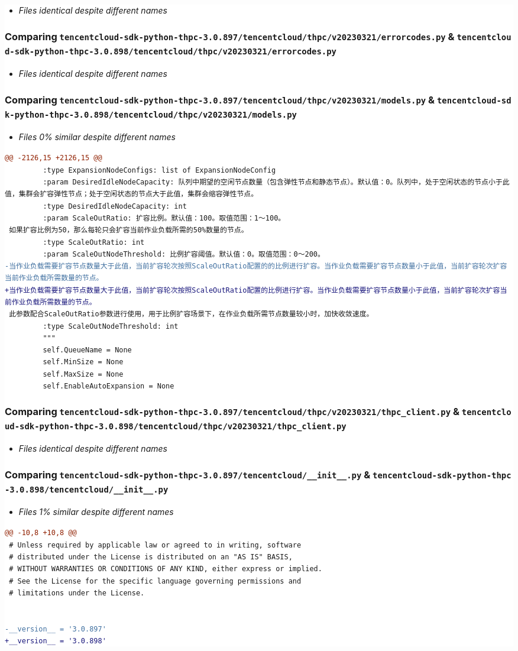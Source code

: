  * *Files identical despite different names*

### Comparing `tencentcloud-sdk-python-thpc-3.0.897/tencentcloud/thpc/v20230321/errorcodes.py` & `tencentcloud-sdk-python-thpc-3.0.898/tencentcloud/thpc/v20230321/errorcodes.py`

 * *Files identical despite different names*

### Comparing `tencentcloud-sdk-python-thpc-3.0.897/tencentcloud/thpc/v20230321/models.py` & `tencentcloud-sdk-python-thpc-3.0.898/tencentcloud/thpc/v20230321/models.py`

 * *Files 0% similar despite different names*

```diff
@@ -2126,15 +2126,15 @@
         :type ExpansionNodeConfigs: list of ExpansionNodeConfig
         :param DesiredIdleNodeCapacity: 队列中期望的空闲节点数量（包含弹性节点和静态节点）。默认值：0。队列中，处于空闲状态的节点小于此值，集群会扩容弹性节点；处于空闲状态的节点大于此值，集群会缩容弹性节点。
         :type DesiredIdleNodeCapacity: int
         :param ScaleOutRatio: 扩容比例。默认值：100。取值范围：1～100。
 如果扩容比例为50，那么每轮只会扩容当前作业负载所需的50%数量的节点。
         :type ScaleOutRatio: int
         :param ScaleOutNodeThreshold: 比例扩容阈值。默认值：0。取值范围：0～200。
-当作业负载需要扩容节点数量大于此值，当前扩容轮次按照ScaleOutRatio配置的的比例进行扩容。当作业负载需要扩容节点数量小于此值，当前扩容轮次扩容当前作业负载所需数量的节点。
+当作业负载需要扩容节点数量大于此值，当前扩容轮次按照ScaleOutRatio配置的比例进行扩容。当作业负载需要扩容节点数量小于此值，当前扩容轮次扩容当前作业负载所需数量的节点。
 此参数配合ScaleOutRatio参数进行使用，用于比例扩容场景下，在作业负载所需节点数量较小时，加快收敛速度。
         :type ScaleOutNodeThreshold: int
         """
         self.QueueName = None
         self.MinSize = None
         self.MaxSize = None
         self.EnableAutoExpansion = None
```

### Comparing `tencentcloud-sdk-python-thpc-3.0.897/tencentcloud/thpc/v20230321/thpc_client.py` & `tencentcloud-sdk-python-thpc-3.0.898/tencentcloud/thpc/v20230321/thpc_client.py`

 * *Files identical despite different names*

### Comparing `tencentcloud-sdk-python-thpc-3.0.897/tencentcloud/__init__.py` & `tencentcloud-sdk-python-thpc-3.0.898/tencentcloud/__init__.py`

 * *Files 1% similar despite different names*

```diff
@@ -10,8 +10,8 @@
 # Unless required by applicable law or agreed to in writing, software
 # distributed under the License is distributed on an "AS IS" BASIS,
 # WITHOUT WARRANTIES OR CONDITIONS OF ANY KIND, either express or implied.
 # See the License for the specific language governing permissions and
 # limitations under the License.
 
 
-__version__ = '3.0.897'
+__version__ = '3.0.898'
```
